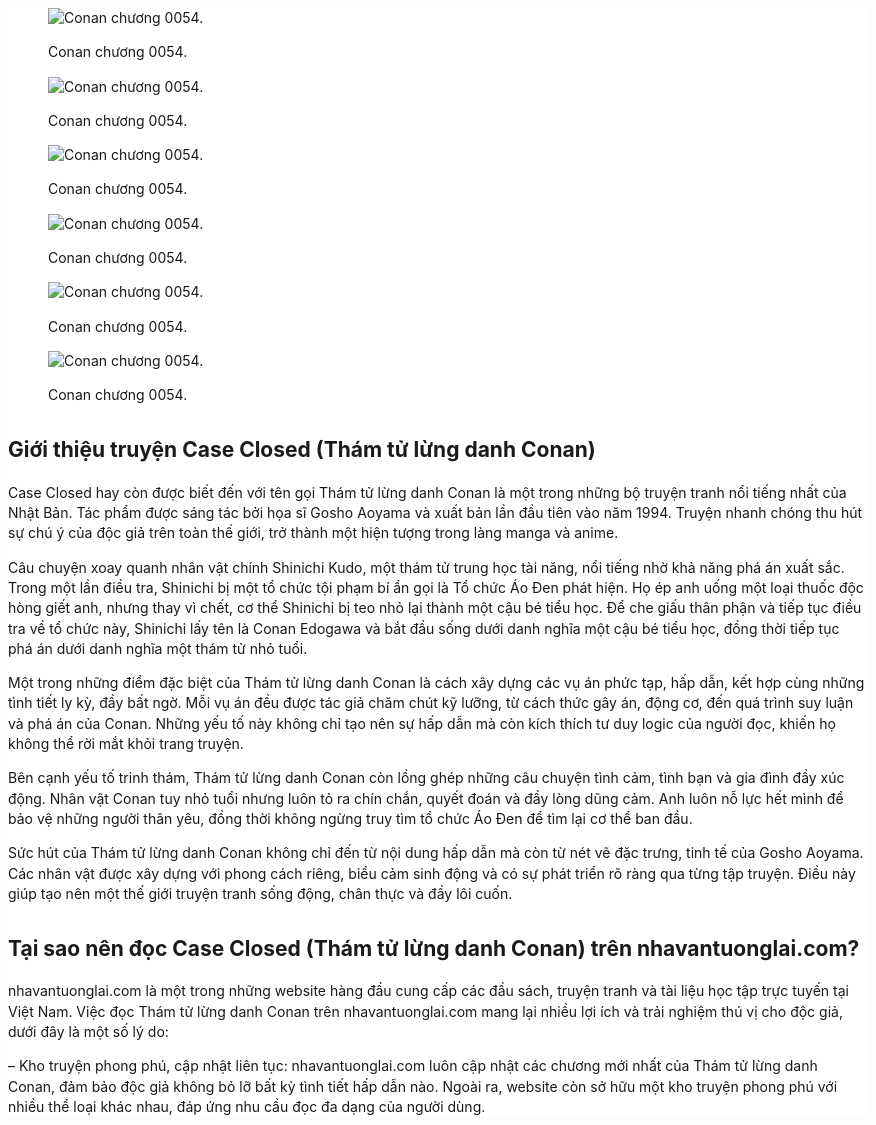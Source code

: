 <figure><img src="https://nhavantuonglai.blog/manga/gosho-aoyama/case-closed/0054-13.jpg" alt="Conan chương 0054." title="Conan chương 0054." height=100% width=100%><figcaption></p>Conan chương 0054.</p></figcaption></figure>

<figure><img src="https://nhavantuonglai.blog/manga/gosho-aoyama/case-closed/0054-14.jpg" alt="Conan chương 0054." title="Conan chương 0054." height=100% width=100%><figcaption></p>Conan chương 0054.</p></figcaption></figure>

<figure><img src="https://nhavantuonglai.blog/manga/gosho-aoyama/case-closed/0054-15.jpg" alt="Conan chương 0054." title="Conan chương 0054." height=100% width=100%><figcaption></p>Conan chương 0054.</p></figcaption></figure>

<figure><img src="https://nhavantuonglai.blog/manga/gosho-aoyama/case-closed/0054-16.jpg" alt="Conan chương 0054." title="Conan chương 0054." height=100% width=100%><figcaption></p>Conan chương 0054.</p></figcaption></figure>

<figure><img src="https://nhavantuonglai.blog/manga/gosho-aoyama/case-closed/0054-17.jpg" alt="Conan chương 0054." title="Conan chương 0054." height=100% width=100%><figcaption></p>Conan chương 0054.</p></figcaption></figure>

<figure><img src="https://nhavantuonglai.blog/manga/gosho-aoyama/case-closed/0054-18.jpg" alt="Conan chương 0054." title="Conan chương 0054." height=100% width=100%><figcaption></p>Conan chương 0054.</p></figcaption></figure>

## Giới thiệu truyện Case Closed (Thám tử lừng danh Conan)

Case Closed hay còn được biết đến với tên gọi Thám tử lừng danh Conan là một trong những bộ truyện tranh nổi tiếng nhất của Nhật Bản. Tác phẩm được sáng tác bởi họa sĩ Gosho Aoyama và xuất bản lần đầu tiên vào năm 1994. Truyện nhanh chóng thu hút sự chú ý của độc giả trên toàn thế giới, trở thành một hiện tượng trong làng manga và anime.

Câu chuyện xoay quanh nhân vật chính Shinichi Kudo, một thám tử trung học tài năng, nổi tiếng nhờ khả năng phá án xuất sắc. Trong một lần điều tra, Shinichi bị một tổ chức tội phạm bí ẩn gọi là Tổ chức Áo Đen phát hiện. Họ ép anh uống một loại thuốc độc hòng giết anh, nhưng thay vì chết, cơ thể Shinichi bị teo nhỏ lại thành một cậu bé tiểu học. Để che giấu thân phận và tiếp tục điều tra về tổ chức này, Shinichi lấy tên là Conan Edogawa và bắt đầu sống dưới danh nghĩa một cậu bé tiểu học, đồng thời tiếp tục phá án dưới danh nghĩa một thám tử nhỏ tuổi.

Một trong những điểm đặc biệt của Thám tử lừng danh Conan là cách xây dựng các vụ án phức tạp, hấp dẫn, kết hợp cùng những tình tiết ly kỳ, đầy bất ngờ. Mỗi vụ án đều được tác giả chăm chút kỹ lưỡng, từ cách thức gây án, động cơ, đến quá trình suy luận và phá án của Conan. Những yếu tố này không chỉ tạo nên sự hấp dẫn mà còn kích thích tư duy logic của người đọc, khiến họ không thể rời mắt khỏi trang truyện.

Bên cạnh yếu tố trinh thám, Thám tử lừng danh Conan còn lồng ghép những câu chuyện tình cảm, tình bạn và gia đình đầy xúc động. Nhân vật Conan tuy nhỏ tuổi nhưng luôn tỏ ra chín chắn, quyết đoán và đầy lòng dũng cảm. Anh luôn nỗ lực hết mình để bảo vệ những người thân yêu, đồng thời không ngừng truy tìm tổ chức Áo Đen để tìm lại cơ thể ban đầu.

Sức hút của Thám tử lừng danh Conan không chỉ đến từ nội dung hấp dẫn mà còn từ nét vẽ đặc trưng, tinh tế của Gosho Aoyama. Các nhân vật được xây dựng với phong cách riêng, biểu cảm sinh động và có sự phát triển rõ ràng qua từng tập truyện. Điều này giúp tạo nên một thế giới truyện tranh sống động, chân thực và đầy lôi cuốn.

## Tại sao nên đọc Case Closed (Thám tử lừng danh Conan) trên nhavantuonglai.com?

nhavantuonglai.com là một trong những website hàng đầu cung cấp các đầu sách, truyện tranh và tài liệu học tập trực tuyến tại Việt Nam. Việc đọc Thám tử lừng danh Conan trên nhavantuonglai.com mang lại nhiều lợi ích và trải nghiệm thú vị cho độc giả, dưới đây là một số lý do:

– Kho truyện phong phú, cập nhật liên tục: nhavantuonglai.com luôn cập nhật các chương mới nhất của Thám tử lừng danh Conan, đảm bảo độc giả không bỏ lỡ bất kỳ tình tiết hấp dẫn nào. Ngoài ra, website còn sở hữu một kho truyện phong phú với nhiều thể loại khác nhau, đáp ứng nhu cầu đọc đa dạng của người dùng.
